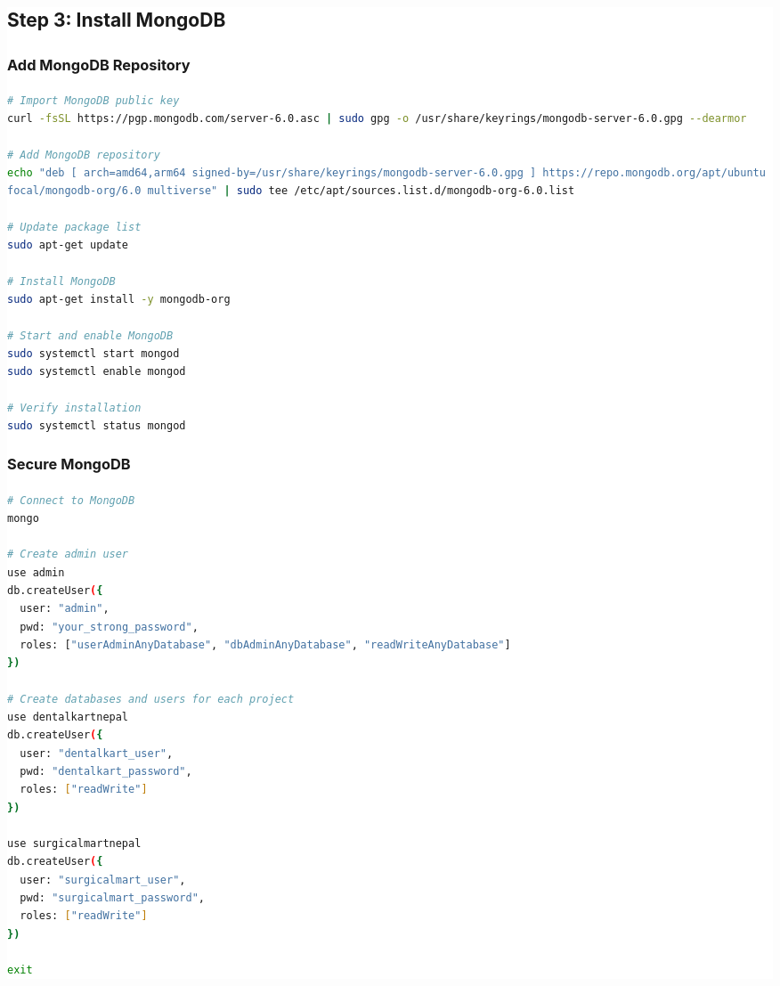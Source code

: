 ## Step 3: Install MongoDB

### Add MongoDB Repository
```bash
# Import MongoDB public key
curl -fsSL https://pgp.mongodb.com/server-6.0.asc | sudo gpg -o /usr/share/keyrings/mongodb-server-6.0.gpg --dearmor

# Add MongoDB repository
echo "deb [ arch=amd64,arm64 signed-by=/usr/share/keyrings/mongodb-server-6.0.gpg ] https://repo.mongodb.org/apt/ubuntu focal/mongodb-org/6.0 multiverse" | sudo tee /etc/apt/sources.list.d/mongodb-org-6.0.list

# Update package list
sudo apt-get update

# Install MongoDB
sudo apt-get install -y mongodb-org

# Start and enable MongoDB
sudo systemctl start mongod
sudo systemctl enable mongod

# Verify installation
sudo systemctl status mongod
```

### Secure MongoDB
```bash
# Connect to MongoDB
mongo

# Create admin user
use admin
db.createUser({
  user: "admin",
  pwd: "your_strong_password",
  roles: ["userAdminAnyDatabase", "dbAdminAnyDatabase", "readWriteAnyDatabase"]
})

# Create databases and users for each project
use dentalkartnepal
db.createUser({
  user: "dentalkart_user",
  pwd: "dentalkart_password",
  roles: ["readWrite"]
})

use surgicalmartnepal
db.createUser({
  user: "surgicalmart_user",
  pwd: "surgicalmart_password",
  roles: ["readWrite"]
})

exit
```
